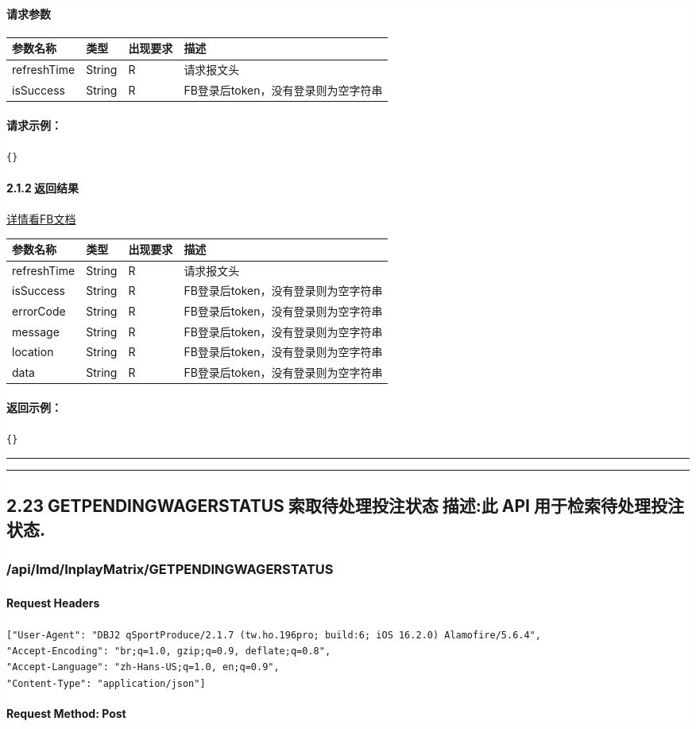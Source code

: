 ####  请求参数
参数名称						|类型		|出现要求	|描述  
:----						|:---		|:------	|:---	
refreshTime			|String		|R			|请求报文头
isSuccess					|String		|R			|FB登录后token，没有登录则为空字符串

#### 请求示例：

```
{}

```

#### 2.1.2 返回结果

[详情看FB文档](https://doc.newsportspro.com/apidoc_app.html#%E8%8E%B7%E5%8F%96%E8%B5%9B%E4%BA%8B%E5%88%97%E8%A1%A8%E4%BF%A1%E6%81%AF)

参数名称						|类型		|出现要求	|描述  
:----						|:---		|:------	|:---	
refreshTime			|String		|R			|请求报文头
isSuccess					|String		|R			|FB登录后token，没有登录则为空字符串
errorCode					|String		|R			|FB登录后token，没有登录则为空字符串
message					|String		|R			|FB登录后token，没有登录则为空字符串
location					|String		|R			|FB登录后token，没有登录则为空字符串
data					|String		|R			|FB登录后token，没有登录则为空字符串

#### 返回示例：

```
{}

```

---


---

## 2.23 GETPENDINGWAGERSTATUS 索取待处理投注状态 描述:此 API 用于检索待处理投注状态.
### /api/Imd/InplayMatrix/GETPENDINGWAGERSTATUS



#### Request Headers

```
["User-Agent": "DBJ2 qSportProduce/2.1.7 (tw.ho.196pro; build:6; iOS 16.2.0) Alamofire/5.6.4", 
"Accept-Encoding": "br;q=1.0, gzip;q=0.9, deflate;q=0.8", 
"Accept-Language": "zh-Hans-US;q=1.0, en;q=0.9", 
"Content-Type": "application/json"]
```

#### Request Method: Post
